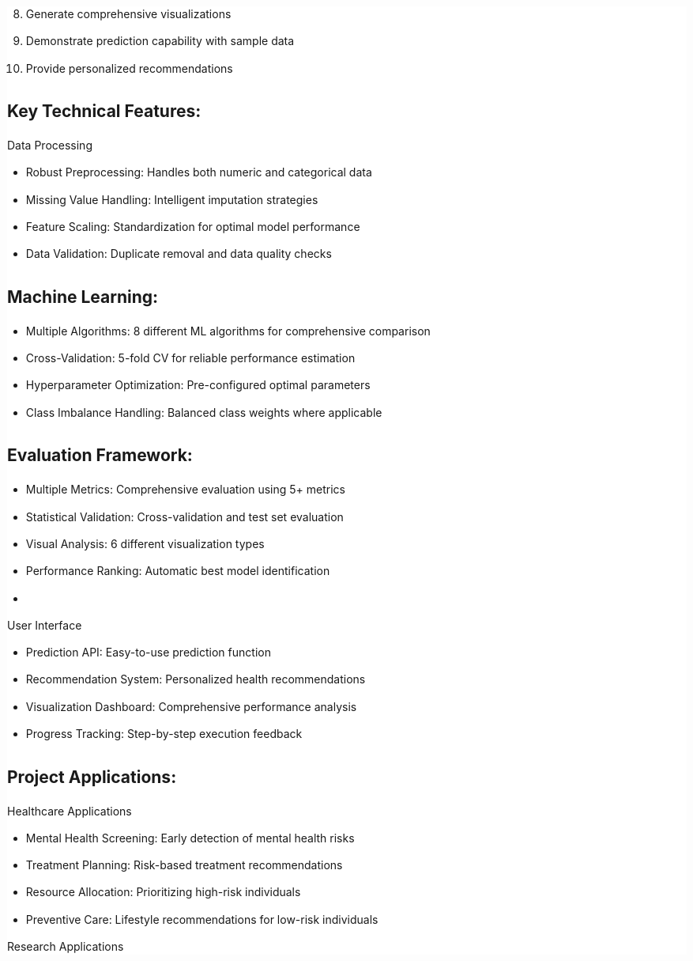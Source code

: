 8. Generate comprehensive visualizations

9. Demonstrate prediction capability with sample data

10. Provide personalized recommendations

Key Technical Features:
----------------------
Data Processing

* Robust Preprocessing: Handles both numeric and categorical data

* Missing Value Handling: Intelligent imputation strategies

* Feature Scaling: Standardization for optimal model performance

* Data Validation: Duplicate removal and data quality checks
  
Machine Learning:
----------------
* Multiple Algorithms: 8 different ML algorithms for comprehensive comparison

* Cross-Validation: 5-fold CV for reliable performance estimation

* Hyperparameter Optimization: Pre-configured optimal parameters

* Class Imbalance Handling: Balanced class weights where applicable

Evaluation Framework:
--------------------
* Multiple Metrics: Comprehensive evaluation using 5+ metrics

* Statistical Validation: Cross-validation and test set evaluation

* Visual Analysis: 6 different visualization types

* Performance Ranking: Automatic best model identification
* 
User Interface

* Prediction API: Easy-to-use prediction function

* Recommendation System: Personalized health recommendations

* Visualization Dashboard: Comprehensive performance analysis

* Progress Tracking: Step-by-step execution feedback
  
Project Applications:
---------------------
Healthcare Applications

* Mental Health Screening: Early detection of mental health risks

* Treatment Planning: Risk-based treatment recommendations

* Resource Allocation: Prioritizing high-risk individuals

* Preventive Care: Lifestyle recommendations for low-risk individuals
  
Research Applications

